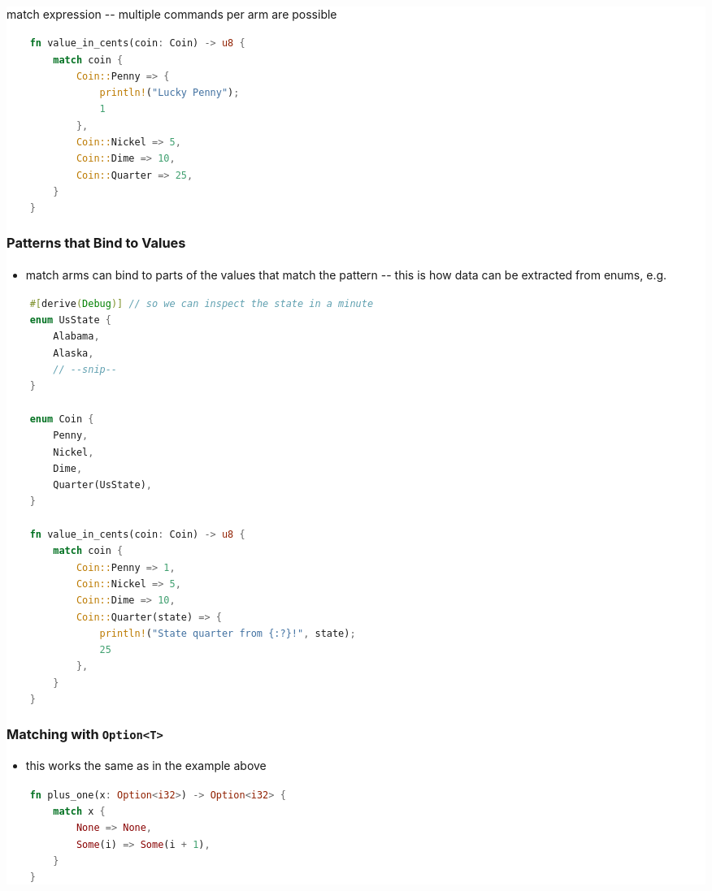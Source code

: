 match expression -- multiple commands per arm are possible
```rust
    fn value_in_cents(coin: Coin) -> u8 {
        match coin {
            Coin::Penny => {
                println!("Lucky Penny");
                1
            },
            Coin::Nickel => 5,
            Coin::Dime => 10,
            Coin::Quarter => 25,
        }
    }
```

### Patterns that Bind to Values

- match arms can bind to parts of the values that match the pattern -- this is
how data can be extracted from enums, e.g.
```rust
    #[derive(Debug)] // so we can inspect the state in a minute
    enum UsState {
        Alabama,
        Alaska,
        // --snip--
    }

    enum Coin {
        Penny,
        Nickel,
        Dime,
        Quarter(UsState),
    }

    fn value_in_cents(coin: Coin) -> u8 {
        match coin {
            Coin::Penny => 1,
            Coin::Nickel => 5,
            Coin::Dime => 10,
            Coin::Quarter(state) => {
                println!("State quarter from {:?}!", state);
                25
            },
        }
    }
```

### Matching with `Option<T>`

- this works the same as in the example above
```rust
    fn plus_one(x: Option<i32>) -> Option<i32> {
        match x {
            None => None,
            Some(i) => Some(i + 1),
        }
    }
```
